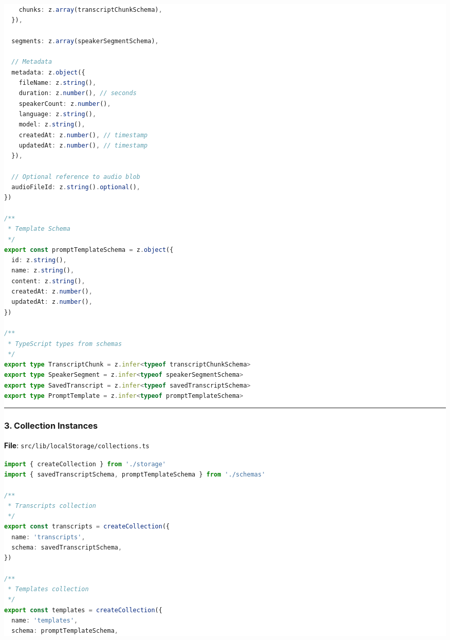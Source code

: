 ```typescript
    chunks: z.array(transcriptChunkSchema),
  }),

  segments: z.array(speakerSegmentSchema),

  // Metadata
  metadata: z.object({
    fileName: z.string(),
    duration: z.number(), // seconds
    speakerCount: z.number(),
    language: z.string(),
    model: z.string(),
    createdAt: z.number(), // timestamp
    updatedAt: z.number(), // timestamp
  }),

  // Optional reference to audio blob
  audioFileId: z.string().optional(),
})

/**
 * Template Schema
 */
export const promptTemplateSchema = z.object({
  id: z.string(),
  name: z.string(),
  content: z.string(),
  createdAt: z.number(),
  updatedAt: z.number(),
})

/**
 * TypeScript types from schemas
 */
export type TranscriptChunk = z.infer<typeof transcriptChunkSchema>
export type SpeakerSegment = z.infer<typeof speakerSegmentSchema>
export type SavedTranscript = z.infer<typeof savedTranscriptSchema>
export type PromptTemplate = z.infer<typeof promptTemplateSchema>
```

---

### 3. Collection Instances

**File**: `src/lib/localStorage/collections.ts`

```typescript
import { createCollection } from './storage'
import { savedTranscriptSchema, promptTemplateSchema } from './schemas'

/**
 * Transcripts collection
 */
export const transcripts = createCollection({
  name: 'transcripts',
  schema: savedTranscriptSchema,
})

/**
 * Templates collection
 */
export const templates = createCollection({
  name: 'templates',
  schema: promptTemplateSchema,
```